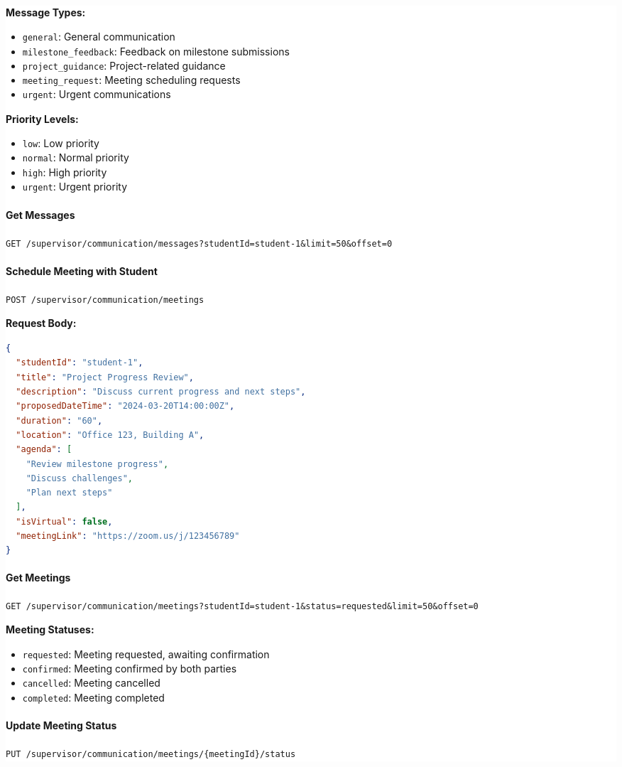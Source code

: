 **Message Types:**
- `general`: General communication
- `milestone_feedback`: Feedback on milestone submissions
- `project_guidance`: Project-related guidance
- `meeting_request`: Meeting scheduling requests
- `urgent`: Urgent communications

**Priority Levels:**
- `low`: Low priority
- `normal`: Normal priority
- `high`: High priority
- `urgent`: Urgent priority

#### Get Messages
```http
GET /supervisor/communication/messages?studentId=student-1&limit=50&offset=0
```

#### Schedule Meeting with Student
```http
POST /supervisor/communication/meetings
```

**Request Body:**
```json
{
  "studentId": "student-1",
  "title": "Project Progress Review",
  "description": "Discuss current progress and next steps",
  "proposedDateTime": "2024-03-20T14:00:00Z",
  "duration": "60",
  "location": "Office 123, Building A",
  "agenda": [
    "Review milestone progress",
    "Discuss challenges",
    "Plan next steps"
  ],
  "isVirtual": false,
  "meetingLink": "https://zoom.us/j/123456789"
}
```

#### Get Meetings
```http
GET /supervisor/communication/meetings?studentId=student-1&status=requested&limit=50&offset=0
```

**Meeting Statuses:**
- `requested`: Meeting requested, awaiting confirmation
- `confirmed`: Meeting confirmed by both parties
- `cancelled`: Meeting cancelled
- `completed`: Meeting completed

#### Update Meeting Status
```http
PUT /supervisor/communication/meetings/{meetingId}/status
```
